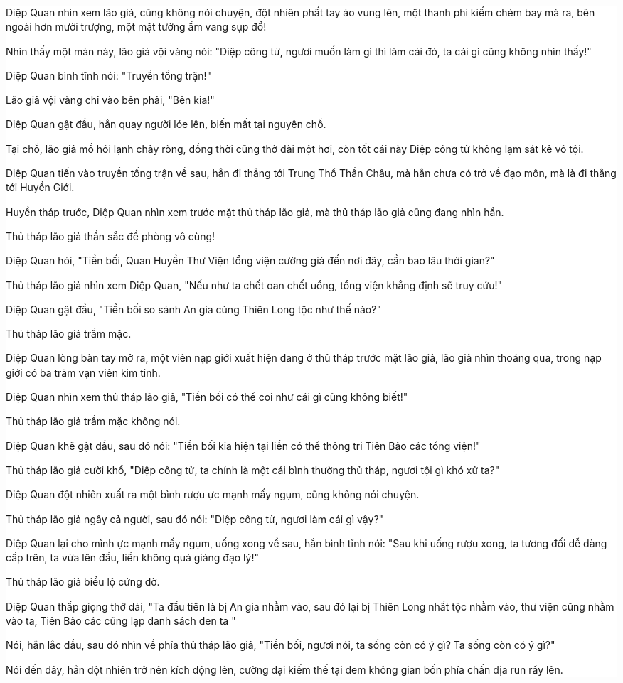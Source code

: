 Diệp Quan nhìn xem lão giả, cũng không nói chuyện, đột nhiên phất tay áo vung lên, một thanh phi kiếm chém bay mà ra, bên ngoài hơn mười trượng, một mặt tường ầm vang sụp đổ!

Nhìn thấy một màn này, lão giả vội vàng nói: "Diệp công tử, ngươi muốn làm gì thì làm cái đó, ta cái gì cũng không nhìn thấy!"

Diệp Quan bình tĩnh nói: "Truyền tống trận!"

Lão giả vội vàng chỉ vào bên phải, "Bên kia!"

Diệp Quan gật đầu, hắn quay người lóe lên, biến mất tại nguyên chỗ.

Tại chỗ, lão giả mồ hôi lạnh chảy ròng, đồng thời cũng thở dài một hơi, còn tốt cái này Diệp công tử không lạm sát kẻ vô tội.

Diệp Quan tiến vào truyền tống trận về sau, hắn đi thẳng tới Trung Thổ Thần Châu, mà hắn chưa có trở về đạo môn, mà là đi thẳng tới Huyền Giới.

Huyền tháp trước, Diệp Quan nhìn xem trước mặt thủ tháp lão giả, mà thủ tháp lão giả cũng đang nhìn hắn.

Thủ tháp lão giả thần sắc đề phòng vô cùng!

Diệp Quan hỏi, "Tiền bối, Quan Huyền Thư Viện tổng viện cường giả đến nơi đây, cần bao lâu thời gian?"

Thủ tháp lão giả nhìn xem Diệp Quan, "Nếu như ta chết oan chết uổng, tổng viện khẳng định sẽ truy cứu!"

Diệp Quan gật đầu, "Tiền bối so sánh An gia cùng Thiên Long tộc như thế nào?"

Thủ tháp lão giả trầm mặc.

Diệp Quan lòng bàn tay mở ra, một viên nạp giới xuất hiện đang ở thủ tháp trước mặt lão giả, lão giả nhìn thoáng qua, trong nạp giới có ba trăm vạn viên kim tinh.

Diệp Quan nhìn xem thủ tháp lão giả, "Tiền bối có thể coi như cái gì cũng không biết!"

Thủ tháp lão giả trầm mặc không nói.

Diệp Quan khẽ gật đầu, sau đó nói: "Tiền bối kia hiện tại liền có thể thông tri Tiên Bảo các tổng viện!"

Thủ tháp lão giả cười khổ, "Diệp công tử, ta chính là một cái bình thường thủ tháp, ngươi tội gì khó xử ta?"

Diệp Quan đột nhiên xuất ra một bình rượu ực mạnh mấy ngụm, cũng không nói chuyện.

Thủ tháp lão giả ngây cả người, sau đó nói: "Diệp công tử, ngươi làm cái gì vậy?"

Diệp Quan lại cho mình ực mạnh mấy ngụm, uống xong về sau, hắn bình tĩnh nói: "Sau khi uống rượu xong, ta tương đối dễ dàng cấp trên, ta vừa lên đầu, liền không quá giảng đạo lý!"

Thủ tháp lão giả biểu lộ cứng đờ.

Diệp Quan thấp giọng thở dài, "Ta đầu tiên là bị An gia nhằm vào, sau đó lại bị Thiên Long nhất tộc nhằm vào, thư viện cũng nhằm vào ta, Tiên Bảo các cũng lạp danh sách đen ta "

Nói, hắn lắc đầu, sau đó nhìn về phía thủ tháp lão giả, "Tiền bối, ngươi nói, ta sống còn có ý gì? Ta sống còn có ý gì?"

Nói đến đây, hắn đột nhiên trở nên kích động lên, cường đại kiếm thế tại đem không gian bốn phía chấn địa run rẩy lên.

